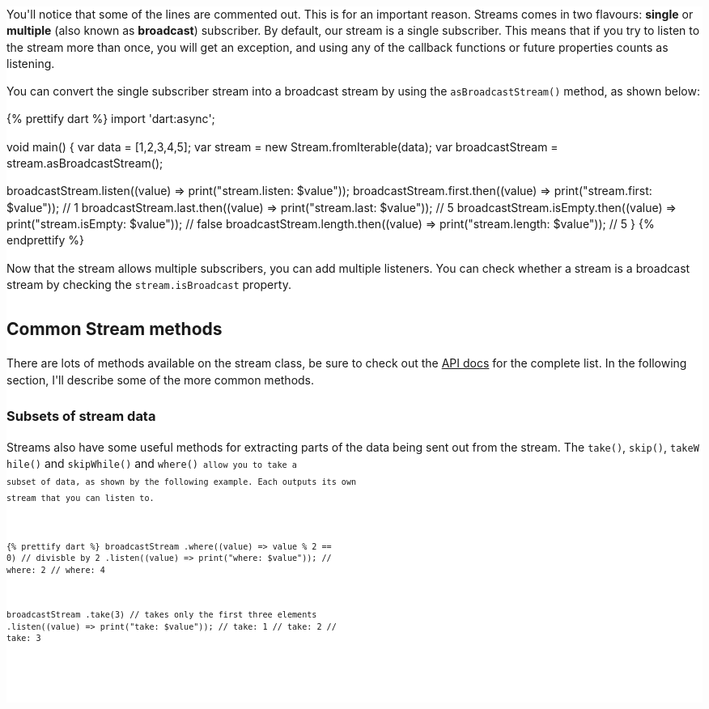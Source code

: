 You'll notice that some of the lines are commented out.  This is for an 
important reason.  Streams comes in two flavours: **single** or **multiple** 
(also known as **broadcast**) subscriber.   By default, our stream is a single 
subscriber.  This means that if you try to listen to the stream more than 
once, you will get an exception, and using any of the callback functions or 
future properties counts as listening.

You can convert the single subscriber stream into a  broadcast stream by using 
the <code>asBroadcastStream()</code> method, as shown below:

{% prettify dart %}
import 'dart:async';

void main() {
  var data = [1,2,3,4,5];
  var stream = new Stream.fromIterable(data);
  var broadcastStream = stream.asBroadcastStream();
  
  broadcastStream.listen((value) => print("stream.listen: $value")); 
  broadcastStream.first.then((value) => print("stream.first: $value")); // 1 
  broadcastStream.last.then((value) => print("stream.last: $value")); // 5
  broadcastStream.isEmpty.then((value) => print("stream.isEmpty: $value")); // false
  broadcastStream.length.then((value) => print("stream.length: $value")); // 5
}
{% endprettify %}

Now that the stream allows multiple subscribers, you can add multiple 
listeners. You can check whether a stream is a broadcast stream by checking 
the <code>stream.isBroadcast</code> property.

## Common Stream methods

There are lots of methods available on the stream class, be sure to check out 
the [API docs](http://api.dartlang.org/Stream.html) for the complete list.  In 
the following section, I'll describe some of the more common methods.

### Subsets of stream data

Streams also have some useful methods for extracting parts of the data being 
sent out from the stream.  The <code>take()</code>, <code>skip()</code>, 
<code>takeWhile()</code> and <code>skipWhile()</code> and <code>where()<code> 
allow you to take a subset of data, as shown by the following example.  Each 
outputs its own stream that you can listen to.

{% prettify dart %}
broadcastStream
      .where((value) => value % 2 == 0) // divisble by 2
      .listen((value) => print("where: $value")); // where: 2
                                                  // where: 4
  
  broadcastStream
      .take(3) // takes only the first three elements
      .listen((value) => print("take: $value")); // take: 1
                                                 // take: 2
                                                 // take: 3
  